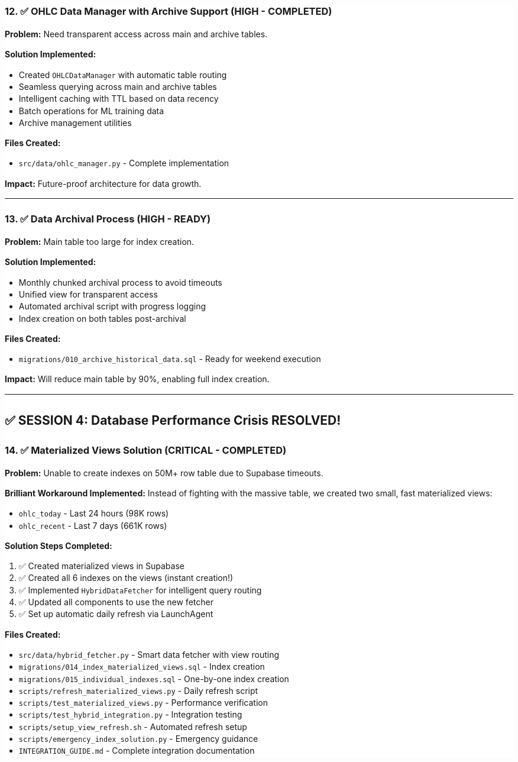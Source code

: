 ### 12. ✅ **OHLC Data Manager with Archive Support** (HIGH - COMPLETED)
**Problem:** Need transparent access across main and archive tables.

**Solution Implemented:**
- Created `OHLCDataManager` with automatic table routing
- Seamless querying across main and archive tables
- Intelligent caching with TTL based on data recency
- Batch operations for ML training data
- Archive management utilities

**Files Created:**
- `src/data/ohlc_manager.py` - Complete implementation

**Impact:** Future-proof architecture for data growth.

---

### 13. ✅ **Data Archival Process** (HIGH - READY)
**Problem:** Main table too large for index creation.

**Solution Implemented:**
- Monthly chunked archival process to avoid timeouts
- Unified view for transparent access
- Automated archival script with progress logging
- Index creation on both tables post-archival

**Files Created:**
- `migrations/010_archive_historical_data.sql` - Ready for weekend execution

**Impact:** Will reduce main table by 90%, enabling full index creation.

---

## ✅ SESSION 4: Database Performance Crisis RESOLVED!

### 14. ✅ **Materialized Views Solution** (CRITICAL - COMPLETED)
**Problem:** Unable to create indexes on 50M+ row table due to Supabase timeouts.

**Brilliant Workaround Implemented:**
Instead of fighting with the massive table, we created two small, fast materialized views:
- `ohlc_today` - Last 24 hours (98K rows)
- `ohlc_recent` - Last 7 days (661K rows)

**Solution Steps Completed:**
1. ✅ Created materialized views in Supabase
2. ✅ Created all 6 indexes on the views (instant creation!)
3. ✅ Implemented `HybridDataFetcher` for intelligent query routing
4. ✅ Updated all components to use the new fetcher
5. ✅ Set up automatic daily refresh via LaunchAgent

**Files Created:**
- `src/data/hybrid_fetcher.py` - Smart data fetcher with view routing
- `migrations/014_index_materialized_views.sql` - Index creation
- `migrations/015_individual_indexes.sql` - One-by-one index creation
- `scripts/refresh_materialized_views.py` - Daily refresh script
- `scripts/test_materialized_views.py` - Performance verification
- `scripts/test_hybrid_integration.py` - Integration testing
- `scripts/setup_view_refresh.sh` - Automated refresh setup
- `scripts/emergency_index_solution.py` - Emergency guidance
- `INTEGRATION_GUIDE.md` - Complete integration documentation

